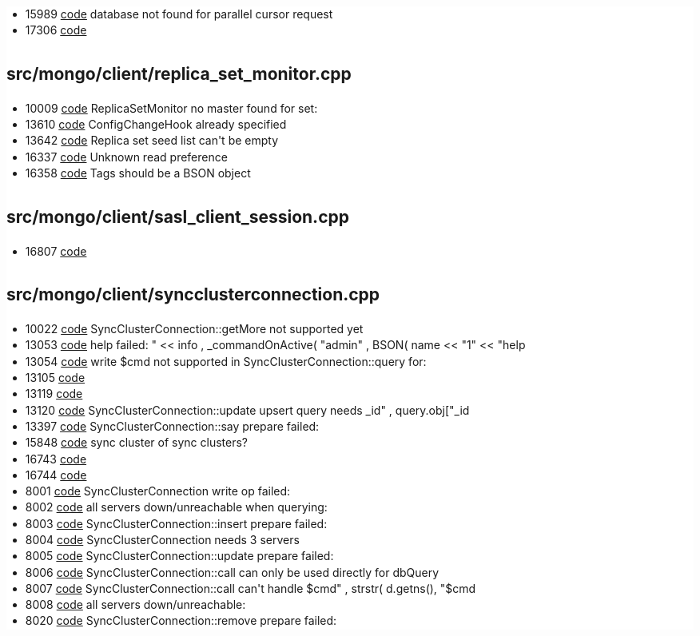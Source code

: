 * 15989 [code](http://github.com/mongodb/mongo/blob/master/src/mongo/client/parallel.cpp#L649) database not found for parallel cursor request
* 17306 [code](http://github.com/mongodb/mongo/blob/master/src/mongo/client/parallel.cpp#L387) 


src/mongo/client/replica_set_monitor.cpp
----
* 10009 [code](http://github.com/mongodb/mongo/blob/master/src/mongo/client/replica_set_monitor.cpp#L296) ReplicaSetMonitor no master found for set: 
* 13610 [code](http://github.com/mongodb/mongo/blob/master/src/mongo/client/replica_set_monitor.cpp#L418) ConfigChangeHook already specified
* 13642 [code](http://github.com/mongodb/mongo/blob/master/src/mongo/client/replica_set_monitor.cpp#L875) Replica set seed list can't be empty
* 16337 [code](http://github.com/mongodb/mongo/blob/master/src/mongo/client/replica_set_monitor.cpp#L970) Unknown read preference
* 16358 [code](http://github.com/mongodb/mongo/blob/master/src/mongo/client/replica_set_monitor.cpp#L929) Tags should be a BSON object


src/mongo/client/sasl_client_session.cpp
----
* 16807 [code](http://github.com/mongodb/mongo/blob/master/src/mongo/client/sasl_client_session.cpp#L222) 


src/mongo/client/syncclusterconnection.cpp
----
* 10022 [code](http://github.com/mongodb/mongo/blob/master/src/mongo/client/syncclusterconnection.cpp#L353) SyncClusterConnection::getMore not supported yet
* 13053 [code](http://github.com/mongodb/mongo/blob/master/src/mongo/client/syncclusterconnection.cpp#L533) help failed: " << info , _commandOnActive( "admin" , BSON( name << "1" << "help
* 13054 [code](http://github.com/mongodb/mongo/blob/master/src/mongo/client/syncclusterconnection.cpp#L291) write $cmd not supported in SyncClusterConnection::query for:
* 13105 [code](http://github.com/mongodb/mongo/blob/master/src/mongo/client/syncclusterconnection.cpp#L219) 
* 13119 [code](http://github.com/mongodb/mongo/blob/master/src/mongo/client/syncclusterconnection.cpp#L360) 
* 13120 [code](http://github.com/mongodb/mongo/blob/master/src/mongo/client/syncclusterconnection.cpp#L423) SyncClusterConnection::update upsert query needs _id" , query.obj["_id
* 13397 [code](http://github.com/mongodb/mongo/blob/master/src/mongo/client/syncclusterconnection.cpp#L509) SyncClusterConnection::say prepare failed: 
* 15848 [code](http://github.com/mongodb/mongo/blob/master/src/mongo/client/syncclusterconnection.cpp#L238) sync cluster of sync clusters?
* 16743 [code](http://github.com/mongodb/mongo/blob/master/src/mongo/client/syncclusterconnection.cpp#L385) 
* 16744 [code](http://github.com/mongodb/mongo/blob/master/src/mongo/client/syncclusterconnection.cpp#L393) 
* 8001 [code](http://github.com/mongodb/mongo/blob/master/src/mongo/client/syncclusterconnection.cpp#L156) SyncClusterConnection write op failed: 
* 8002 [code](http://github.com/mongodb/mongo/blob/master/src/mongo/client/syncclusterconnection.cpp#L349) all servers down/unreachable when querying: 
* 8003 [code](http://github.com/mongodb/mongo/blob/master/src/mongo/client/syncclusterconnection.cpp#L366) SyncClusterConnection::insert prepare failed: 
* 8004 [code](http://github.com/mongodb/mongo/blob/master/src/mongo/client/syncclusterconnection.cpp#L67) SyncClusterConnection needs 3 servers
* 8005 [code](http://github.com/mongodb/mongo/blob/master/src/mongo/client/syncclusterconnection.cpp#L429) SyncClusterConnection::update prepare failed: 
* 8006 [code](http://github.com/mongodb/mongo/blob/master/src/mongo/client/syncclusterconnection.cpp#L483) SyncClusterConnection::call can only be used directly for dbQuery
* 8007 [code](http://github.com/mongodb/mongo/blob/master/src/mongo/client/syncclusterconnection.cpp#L487) SyncClusterConnection::call can't handle $cmd" , strstr( d.getns(), "$cmd
* 8008 [code](http://github.com/mongodb/mongo/blob/master/src/mongo/client/syncclusterconnection.cpp#L503) all servers down/unreachable: 
* 8020 [code](http://github.com/mongodb/mongo/blob/master/src/mongo/client/syncclusterconnection.cpp#L411) SyncClusterConnection::remove prepare failed: 
